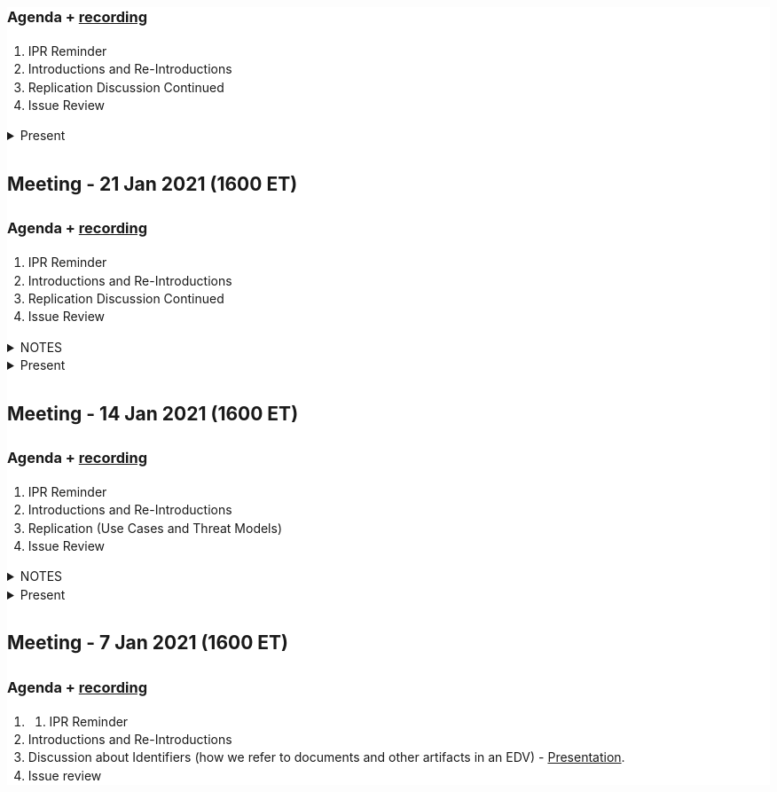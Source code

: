 ### Agenda + [recording](https://us02web.zoom.us/rec/share/KA9sx9njL4ArlaQHl23bLJlvnk7hk0LX3CZa-jPQwPpoBWAZpOxaYO_xex8t2m1F.ipdJx1MoF0Nkq441)

1. IPR Reminder
2. Introductions and Re-Introductions
3. Replication Discussion Continued
4. Issue Review


<details><summary> Present</summary></details>




## Meeting - 21 Jan 2021 (1600 ET)

### Agenda + [recording](https://us02web.zoom.us/rec/share/4o3fIJu6rsAW3_CMgxjuWQDa1MxVKKVRp7Al6VIJl4GZQSz4JLWssxHkskJeC5tt.GP4BNTO-BSaJ5jv6)

1. IPR Reminder
2. Introductions and Re-Introductions
3. Replication Discussion Continued
4. Issue Review

<details><summary> NOTES</summary></details>

<details><summary> Present</summary></details>



## Meeting - 14 Jan 2021 (1600 ET)

### Agenda + [recording](https://us02web.zoom.us/rec/share/7dP3hPghHWrpK0gTFn5ltl164GoLInWEsNCO6K0byzMHo6M6rI_gowyrVRNLTLbp.L9DgvJdwNGojYDBQ)

1. IPR Reminder
2. Introductions and Re-Introductions
3. Replication (Use Cases and Threat Models) 
4. Issue Review

<details><summary> NOTES</summary></details>

<details><summary> Present</summary></details>

## Meeting - 7 Jan 2021 (1600 ET)

### Agenda + [recording](https://us02web.zoom.us/rec/share/c9VLhgKS4Q5cvkbFBSCuHGWEjzCqUMGfb7el6BJ1fZzMncnWRwcTi4D28XQb28Ih.SdrK4UNF-DtfOoNw)

1. 1. IPR Reminder
2. Introductions and Re-Introductions
3. Discussion about Identifiers (how we refer to documents and other artifacts in an EDV)  - [Presentation](https://docs.google.com/presentation/d/1QEHSs4XJ05yQl2mvpiqbM80-MySxlVI9cNDLPq_XkkY/edit#slide=id.p).
4. Issue review
